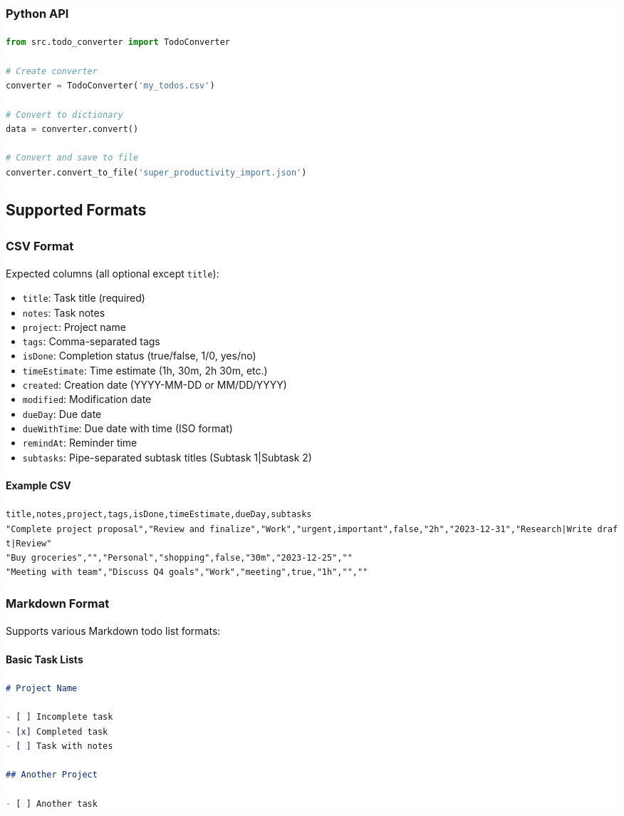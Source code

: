 ### Python API

```python
from src.todo_converter import TodoConverter

# Create converter
converter = TodoConverter('my_todos.csv')

# Convert to dictionary
data = converter.convert()

# Convert and save to file
converter.convert_to_file('super_productivity_import.json')
```

## Supported Formats

### CSV Format

Expected columns (all optional except `title`):

- `title`: Task title (required)
- `notes`: Task notes
- `project`: Project name
- `tags`: Comma-separated tags
- `isDone`: Completion status (true/false, 1/0, yes/no)
- `timeEstimate`: Time estimate (1h, 30m, 2h 30m, etc.)
- `created`: Creation date (YYYY-MM-DD or MM/DD/YYYY)
- `modified`: Modification date
- `dueDay`: Due date
- `dueWithTime`: Due date with time (ISO format)
- `remindAt`: Reminder time
- `subtasks`: Pipe-separated subtask titles (Subtask 1|Subtask 2)

#### Example CSV

```csv
title,notes,project,tags,isDone,timeEstimate,dueDay,subtasks
"Complete project proposal","Review and finalize","Work","urgent,important",false,"2h","2023-12-31","Research|Write draft|Review"
"Buy groceries","","Personal","shopping",false,"30m","2023-12-25",""
"Meeting with team","Discuss Q4 goals","Work","meeting",true,"1h","",""
```

### Markdown Format

Supports various Markdown todo list formats:

#### Basic Task Lists
```markdown
# Project Name

- [ ] Incomplete task
- [x] Completed task
- [ ] Task with notes

## Another Project

- [ ] Another task
```
